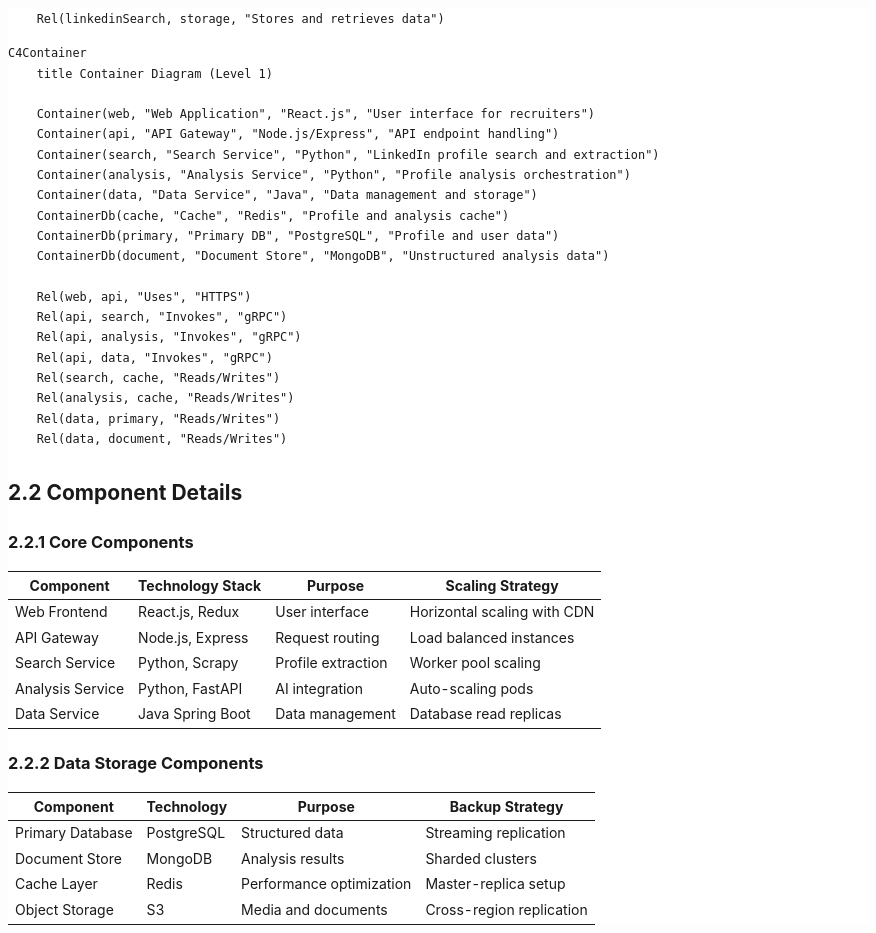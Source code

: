 ```mermaid
    Rel(linkedinSearch, storage, "Stores and retrieves data")
```

```mermaid
C4Container
    title Container Diagram (Level 1)
    
    Container(web, "Web Application", "React.js", "User interface for recruiters")
    Container(api, "API Gateway", "Node.js/Express", "API endpoint handling")
    Container(search, "Search Service", "Python", "LinkedIn profile search and extraction")
    Container(analysis, "Analysis Service", "Python", "Profile analysis orchestration")
    Container(data, "Data Service", "Java", "Data management and storage")
    ContainerDb(cache, "Cache", "Redis", "Profile and analysis cache")
    ContainerDb(primary, "Primary DB", "PostgreSQL", "Profile and user data")
    ContainerDb(document, "Document Store", "MongoDB", "Unstructured analysis data")
    
    Rel(web, api, "Uses", "HTTPS")
    Rel(api, search, "Invokes", "gRPC")
    Rel(api, analysis, "Invokes", "gRPC")
    Rel(api, data, "Invokes", "gRPC")
    Rel(search, cache, "Reads/Writes")
    Rel(analysis, cache, "Reads/Writes")
    Rel(data, primary, "Reads/Writes")
    Rel(data, document, "Reads/Writes")
```

## 2.2 Component Details

### 2.2.1 Core Components

| Component | Technology Stack | Purpose | Scaling Strategy |
|-----------|-----------------|---------|------------------|
| Web Frontend | React.js, Redux | User interface | Horizontal scaling with CDN |
| API Gateway | Node.js, Express | Request routing | Load balanced instances |
| Search Service | Python, Scrapy | Profile extraction | Worker pool scaling |
| Analysis Service | Python, FastAPI | AI integration | Auto-scaling pods |
| Data Service | Java Spring Boot | Data management | Database read replicas |

### 2.2.2 Data Storage Components

| Component | Technology | Purpose | Backup Strategy |
|-----------|------------|---------|-----------------|
| Primary Database | PostgreSQL | Structured data | Streaming replication |
| Document Store | MongoDB | Analysis results | Sharded clusters |
| Cache Layer | Redis | Performance optimization | Master-replica setup |
| Object Storage | S3 | Media and documents | Cross-region replication |
